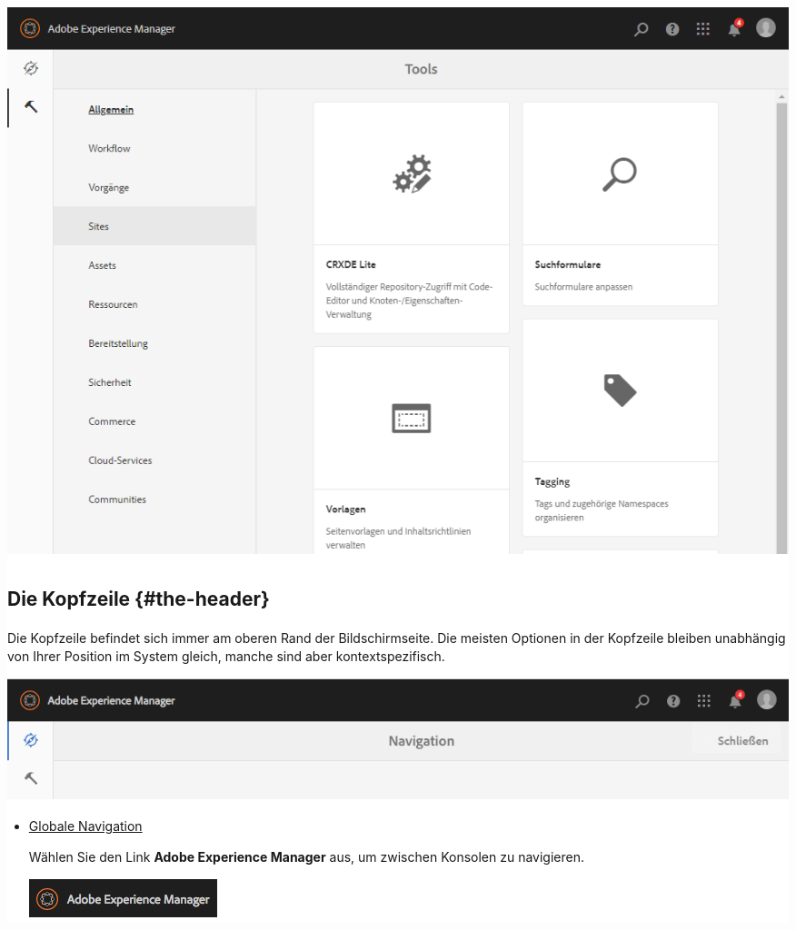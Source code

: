    ![screen_shot_2018-03-23at103406](assets/screen_shot_2018-03-23at103406.png)

## Die Kopfzeile {#the-header}

Die Kopfzeile befindet sich immer am oberen Rand der Bildschirmseite. Die meisten Optionen in der Kopfzeile bleiben unabhängig von Ihrer Position im System gleich, manche sind aber kontextspezifisch.

![screen_shot_2018-03-23at102631-1](assets/screen_shot_2018-03-23at102631-1.png)

* [Globale Navigation](#global-navigation)

   Wählen Sie den Link **Adobe Experience Manager** aus, um zwischen Konsolen zu navigieren.

   ![screen_shot_2018-03-23at103615](assets/screen_shot_2018-03-23at103615.png)
